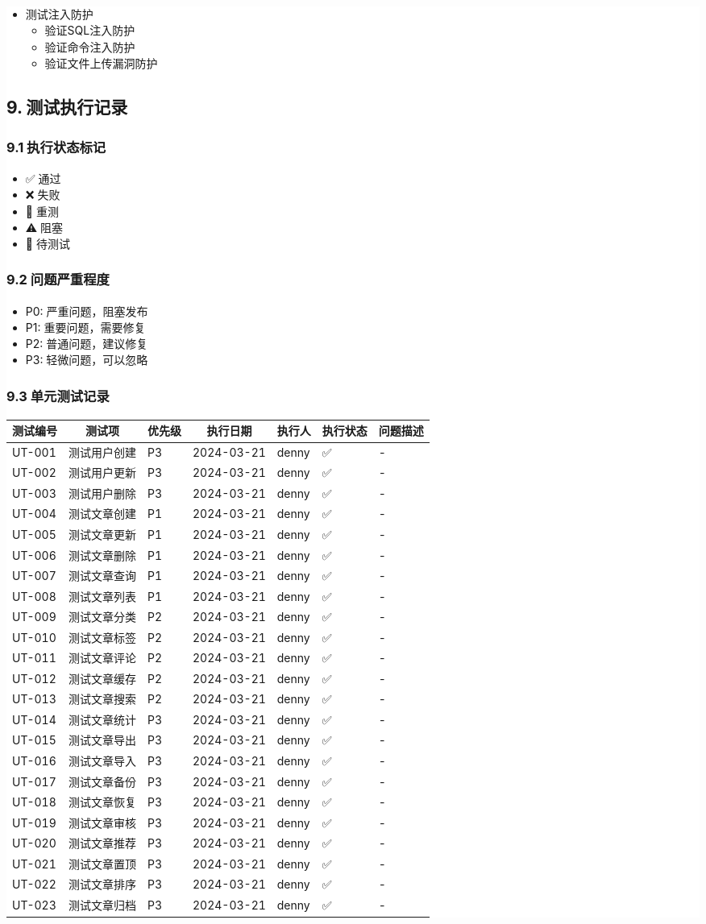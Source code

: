 - 测试注入防护
  - 验证SQL注入防护
  - 验证命令注入防护
  - 验证文件上传漏洞防护

## 9. 测试执行记录

### 9.1 执行状态标记
- ✅ 通过
- ❌ 失败
- 🔄 重测
- ⚠️ 阻塞
- 📝 待测试

### 9.2 问题严重程度
- P0: 严重问题，阻塞发布
- P1: 重要问题，需要修复
- P2: 普通问题，建议修复
- P3: 轻微问题，可以忽略

### 9.3 单元测试记录

| 测试编号 | 测试项 | 优先级 | 执行日期 | 执行人 | 执行状态 | 问题描述 |
|---------|--------|--------|----------|--------|-----------|----------|
| UT-001 | 测试用户创建 | P3 | 2024-03-21 | denny | ✅ | - |
| UT-002 | 测试用户更新 | P3 | 2024-03-21 | denny | ✅ | - |
| UT-003 | 测试用户删除 | P3 | 2024-03-21 | denny | ✅ | - |
| UT-004 | 测试文章创建 | P1 | 2024-03-21 | denny | ✅ | - |
| UT-005 | 测试文章更新 | P1 | 2024-03-21 | denny | ✅ | - |
| UT-006 | 测试文章删除 | P1 | 2024-03-21 | denny | ✅ | - |
| UT-007 | 测试文章查询 | P1 | 2024-03-21 | denny | ✅ | - |
| UT-008 | 测试文章列表 | P1 | 2024-03-21 | denny | ✅ | - |
| UT-009 | 测试文章分类 | P2 | 2024-03-21 | denny | ✅ | - |
| UT-010 | 测试文章标签 | P2 | 2024-03-21 | denny | ✅ | - |
| UT-011 | 测试文章评论 | P2 | 2024-03-21 | denny | ✅ | - |
| UT-012 | 测试文章缓存 | P2 | 2024-03-21 | denny | ✅ | - |
| UT-013 | 测试文章搜索 | P2 | 2024-03-21 | denny | ✅ | - |
| UT-014 | 测试文章统计 | P3 | 2024-03-21 | denny | ✅ | - |
| UT-015 | 测试文章导出 | P3 | 2024-03-21 | denny | ✅ | - |
| UT-016 | 测试文章导入 | P3 | 2024-03-21 | denny | ✅ | - |
| UT-017 | 测试文章备份 | P3 | 2024-03-21 | denny | ✅ | - |
| UT-018 | 测试文章恢复 | P3 | 2024-03-21 | denny | ✅ | - |
| UT-019 | 测试文章审核 | P3 | 2024-03-21 | denny | ✅ | - |
| UT-020 | 测试文章推荐 | P3 | 2024-03-21 | denny | ✅ | - |
| UT-021 | 测试文章置顶 | P3 | 2024-03-21 | denny | ✅ | - |
| UT-022 | 测试文章排序 | P3 | 2024-03-21 | denny | ✅ | - |
| UT-023 | 测试文章归档 | P3 | 2024-03-21 | denny | ✅ | - |